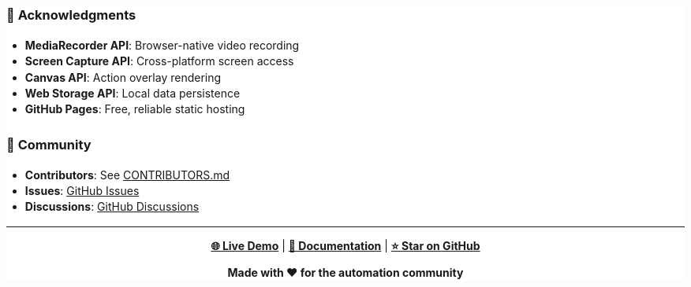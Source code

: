 ### 🙏 **Acknowledgments**
- **MediaRecorder API**: Browser-native video recording
- **Screen Capture API**: Cross-platform screen access
- **Canvas API**: Action overlay rendering
- **Web Storage API**: Local data persistence
- **GitHub Pages**: Free, reliable static hosting

### 👥 **Community**
- **Contributors**: See [CONTRIBUTORS.md](CONTRIBUTORS.md)
- **Issues**: [GitHub Issues](https://github.com/your-username/mkd-automation/issues)
- **Discussions**: [GitHub Discussions](https://github.com/your-username/mkd-automation/discussions)

---

<div align="center">

**[🌐 Live Demo](http://localhost:3000)** | **[📖 Documentation](README.md)** | **[⭐ Star on GitHub](https://github.com/your-username/mkd-automation)**

**Made with ❤️ for the automation community**

</div>
